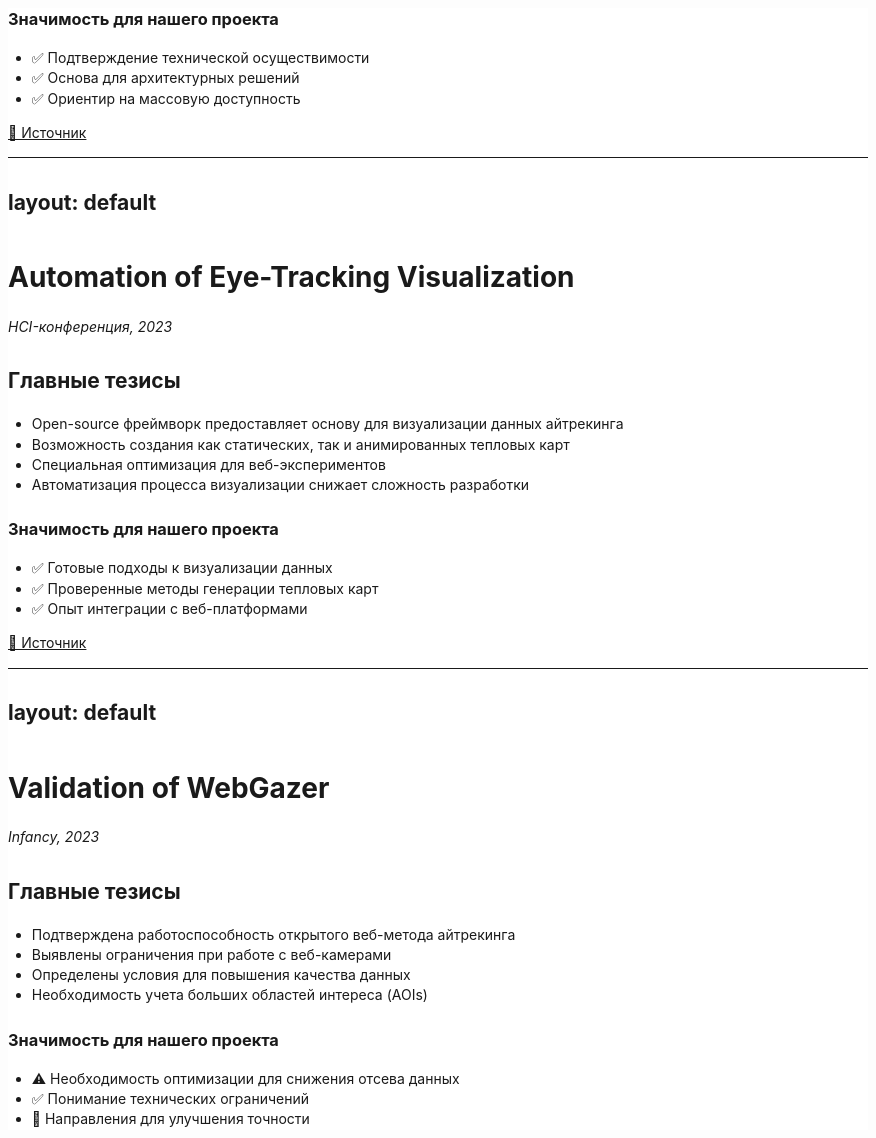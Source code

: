 ### Значимость для нашего проекта
- ✅ Подтверждение технической осуществимости
- ✅ Основа для архитектурных решений
- ✅ Ориентир на массовую доступность

[🔗 Источник](https://www.sciencedirect.com/science/article/pii/S1877050925008087/pdf)

</v-clicks>

---
layout: default
---

# Automation of Eye-Tracking Visualization
*HCI-конференция, 2023*

<v-clicks>

## Главные тезисы
- Open-source фреймворк предоставляет основу для визуализации данных айтрекинга
- Возможность создания как статических, так и анимированных тепловых карт
- Специальная оптимизация для веб-экспериментов
- Автоматизация процесса визуализации снижает сложность разработки

### Значимость для нашего проекта
- ✅ Готовые подходы к визуализации данных
- ✅ Проверенные методы генерации тепловых карт
- ✅ Опыт интеграции с веб-платформами

[🔗 Источник](https://www.researchgate.net/publication/373088209)

</v-clicks>

---
layout: default
---

# Validation of WebGazer
*Infancy, 2023*

<v-clicks>

## Главные тезисы
- Подтверждена работоспособность открытого веб-метода айтрекинга
- Выявлены ограничения при работе с веб-камерами
- Определены условия для повышения качества данных
- Необходимость учета больших областей интереса (AOIs)

### Значимость для нашего проекта
- ⚠️ Необходимость оптимизации для снижения отсева данных
- ✅ Понимание технических ограничений
- 🎯 Направления для улучшения точности
